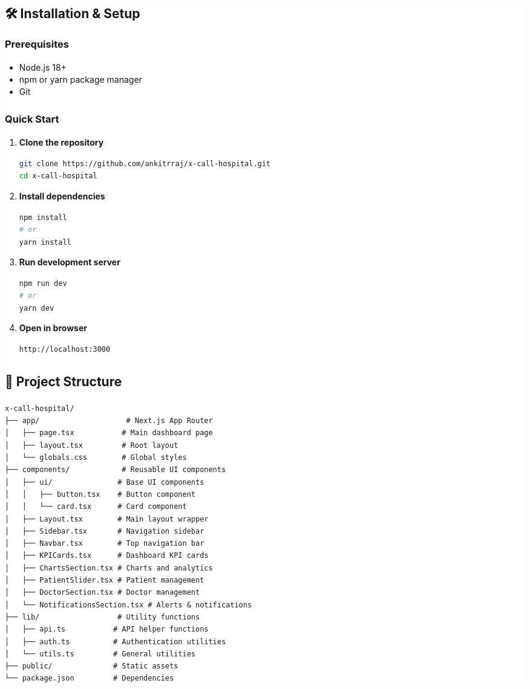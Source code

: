 ## 🛠️ Installation & Setup

### Prerequisites
- Node.js 18+ 
- npm or yarn package manager
- Git

### Quick Start

1. **Clone the repository**
   ```bash
   git clone https://github.com/ankitrraj/x-call-hospital.git
   cd x-call-hospital
   ```

2. **Install dependencies**
   ```bash
   npm install
   # or
   yarn install
   ```

3. **Run development server**
   ```bash
   npm run dev
   # or
   yarn dev
   ```

4. **Open in browser**
   ```
   http://localhost:3000
   ```

## 📁 Project Structure

```
x-call-hospital/
├── app/                    # Next.js App Router
│   ├── page.tsx           # Main dashboard page
│   ├── layout.tsx         # Root layout
│   └── globals.css        # Global styles
├── components/            # Reusable UI components
│   ├── ui/               # Base UI components
│   │   ├── button.tsx    # Button component
│   │   └── card.tsx      # Card component
│   ├── Layout.tsx        # Main layout wrapper
│   ├── Sidebar.tsx       # Navigation sidebar
│   ├── Navbar.tsx        # Top navigation bar
│   ├── KPICards.tsx      # Dashboard KPI cards
│   ├── ChartsSection.tsx # Charts and analytics
│   ├── PatientSlider.tsx # Patient management
│   ├── DoctorSection.tsx # Doctor management
│   └── NotificationsSection.tsx # Alerts & notifications
├── lib/                  # Utility functions
│   ├── api.ts           # API helper functions
│   ├── auth.ts          # Authentication utilities
│   └── utils.ts         # General utilities
├── public/              # Static assets
└── package.json         # Dependencies
```
